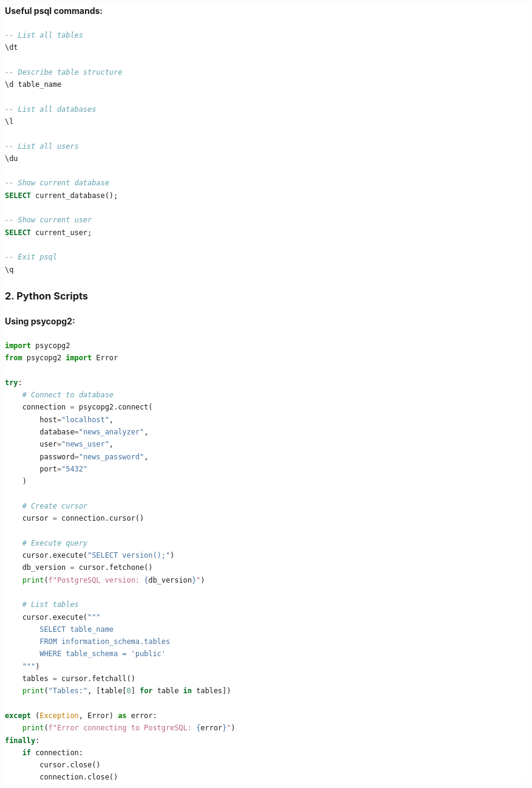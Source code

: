 #### Useful psql commands:
```sql
-- List all tables
\dt

-- Describe table structure
\d table_name

-- List all databases
\l

-- List all users
\du

-- Show current database
SELECT current_database();

-- Show current user
SELECT current_user;

-- Exit psql
\q
```

### 2. Python Scripts

#### Using psycopg2:
```python
import psycopg2
from psycopg2 import Error

try:
    # Connect to database
    connection = psycopg2.connect(
        host="localhost",
        database="news_analyzer",
        user="news_user",
        password="news_password",
        port="5432"
    )
    
    # Create cursor
    cursor = connection.cursor()
    
    # Execute query
    cursor.execute("SELECT version();")
    db_version = cursor.fetchone()
    print(f"PostgreSQL version: {db_version}")
    
    # List tables
    cursor.execute("""
        SELECT table_name 
        FROM information_schema.tables 
        WHERE table_schema = 'public'
    """)
    tables = cursor.fetchall()
    print("Tables:", [table[0] for table in tables])
    
except (Exception, Error) as error:
    print(f"Error connecting to PostgreSQL: {error}")
finally:
    if connection:
        cursor.close()
        connection.close()
```